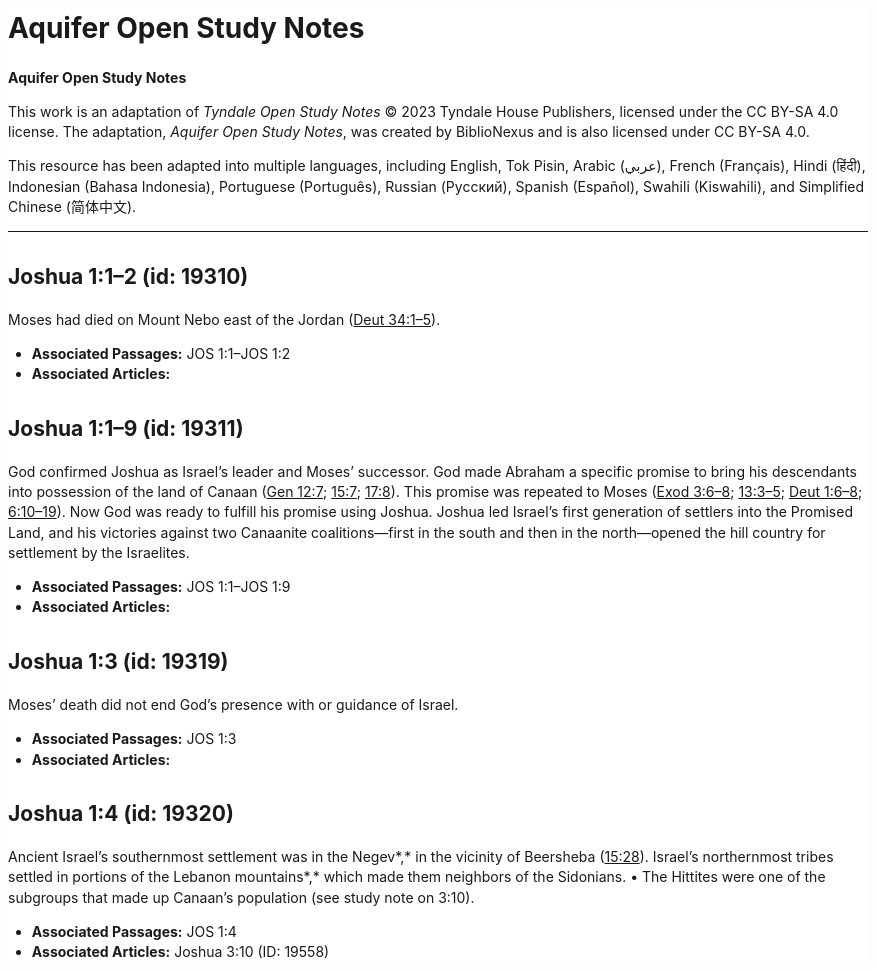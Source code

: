 # Aquifer Open Study Notes

**Aquifer Open Study Notes**

This work is an adaptation of *Tyndale Open Study Notes* © 2023 Tyndale House Publishers, licensed under the CC BY\-SA 4\.0 license. The adaptation, *Aquifer Open Study Notes*, was created by BiblioNexus and is also licensed under CC BY\-SA 4\.0\.

This resource has been adapted into multiple languages, including English, Tok Pisin, Arabic (عربي), French (Français), Hindi (हिंदी), Indonesian (Bahasa Indonesia), Portuguese (Português), Russian (Русский), Spanish (Español), Swahili (Kiswahili), and Simplified Chinese (简体中文).



--------------------------------

## Joshua 1:1–2 (id: 19310)

Moses had died on Mount Nebo east of the Jordan ([Deut 34:1–5](https://ref.ly/Deut34:1-Deut34:5)).

* **Associated Passages:** JOS 1:1–JOS 1:2
* **Associated Articles:** 

## Joshua 1:1–9 (id: 19311)

God confirmed Joshua as Israel’s leader and Moses’ successor. God made Abraham a specific promise to bring his descendants into possession of the land of Canaan ([Gen 12:7](https://ref.ly/Gen12:7); [15:7](https://ref.ly/Gen15:7); [17:8](https://ref.ly/Gen17:8)). This promise was repeated to Moses ([Exod 3:6–8](https://ref.ly/Exod3:6-Exod3:8); [13:3–5](https://ref.ly/Exod13:3-Exod13:5); [Deut 1:6–8](https://ref.ly/Deut1:6-Deut1:8); [6:10–19](https://ref.ly/Deut6:10-Deut6:19)). Now God was ready to fulfill his promise using Joshua. Joshua led Israel’s first generation of settlers into the Promised Land, and his victories against two Canaanite coalitions—first in the south and then in the north—opened the hill country for settlement by the Israelites.

* **Associated Passages:** JOS 1:1–JOS 1:9
* **Associated Articles:** 

## Joshua 1:3 (id: 19319)

Moses’ death did not end God’s presence with or guidance of Israel.

* **Associated Passages:** JOS 1:3
* **Associated Articles:** 

## Joshua 1:4 (id: 19320)

Ancient Israel’s southernmost settlement was in the Negev*,* in the vicinity of Beersheba ([15:28](https://ref.ly/Josh15:28)). Israel’s northernmost tribes settled in portions of the Lebanon mountains*,* which made them neighbors of the Sidonians. • The Hittites were one of the subgroups that made up Canaan’s population (see study note on 3:10).

* **Associated Passages:** JOS 1:4
* **Associated Articles:** Joshua 3:10 (ID: 19558)
